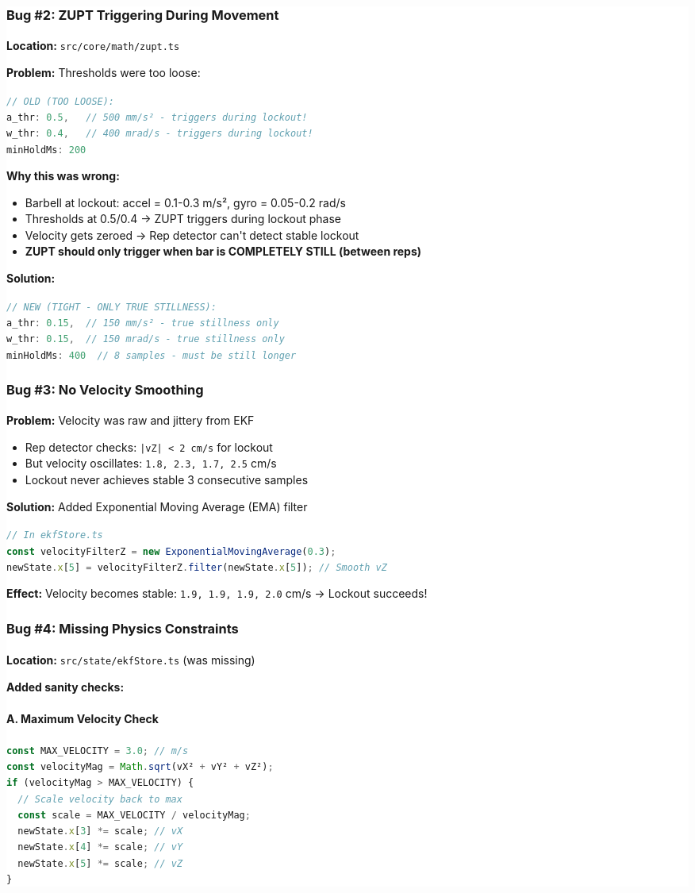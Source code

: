 ### Bug #2: ZUPT Triggering During Movement

**Location:** `src/core/math/zupt.ts`

**Problem:** Thresholds were too loose:
```typescript
// OLD (TOO LOOSE):
a_thr: 0.5,   // 500 mm/s² - triggers during lockout!
w_thr: 0.4,   // 400 mrad/s - triggers during lockout!
minHoldMs: 200
```

**Why this was wrong:**
- Barbell at lockout: accel = 0.1-0.3 m/s², gyro = 0.05-0.2 rad/s
- Thresholds at 0.5/0.4 → ZUPT triggers during lockout phase
- Velocity gets zeroed → Rep detector can't detect stable lockout
- **ZUPT should only trigger when bar is COMPLETELY STILL (between reps)**

**Solution:**
```typescript
// NEW (TIGHT - ONLY TRUE STILLNESS):
a_thr: 0.15,  // 150 mm/s² - true stillness only
w_thr: 0.15,  // 150 mrad/s - true stillness only
minHoldMs: 400  // 8 samples - must be still longer
```

### Bug #3: No Velocity Smoothing

**Problem:** Velocity was raw and jittery from EKF
- Rep detector checks: `|vZ| < 2 cm/s` for lockout
- But velocity oscillates: `1.8, 2.3, 1.7, 2.5` cm/s
- Lockout never achieves stable 3 consecutive samples

**Solution:** Added Exponential Moving Average (EMA) filter
```typescript
// In ekfStore.ts
const velocityFilterZ = new ExponentialMovingAverage(0.3);
newState.x[5] = velocityFilterZ.filter(newState.x[5]); // Smooth vZ
```

**Effect:** Velocity becomes stable: `1.9, 1.9, 1.9, 2.0` cm/s → Lockout succeeds!

### Bug #4: Missing Physics Constraints

**Location:** `src/state/ekfStore.ts` (was missing)

**Added sanity checks:**

#### A. Maximum Velocity Check
```typescript
const MAX_VELOCITY = 3.0; // m/s
const velocityMag = Math.sqrt(vX² + vY² + vZ²);
if (velocityMag > MAX_VELOCITY) {
  // Scale velocity back to max
  const scale = MAX_VELOCITY / velocityMag;
  newState.x[3] *= scale; // vX
  newState.x[4] *= scale; // vY
  newState.x[5] *= scale; // vZ
}
```
